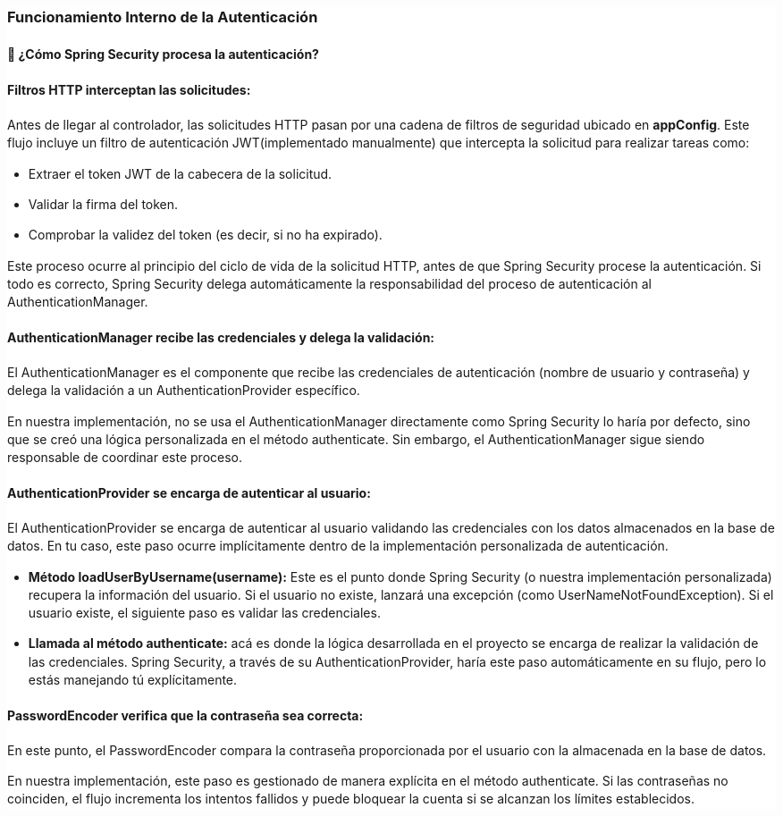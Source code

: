 

### Funcionamiento Interno de la Autenticación

#### 📌 ¿Cómo Spring Security procesa la autenticación?

#### Filtros HTTP interceptan las solicitudes:

Antes de llegar al controlador, las solicitudes HTTP pasan por una cadena de filtros de seguridad ubicado en **appConfig**. Este flujo incluye un filtro de autenticación JWT(implementado manualmente) que intercepta la solicitud para realizar tareas como:

-   Extraer el token JWT de la cabecera de la solicitud.

-   Validar la firma del token.

-   Comprobar la validez del token (es decir, si no ha expirado).

Este proceso ocurre al principio del ciclo de vida de la solicitud HTTP, antes de que Spring Security procese la autenticación. Si todo es correcto, Spring Security delega automáticamente la responsabilidad del proceso de autenticación al AuthenticationManager.


#### AuthenticationManager recibe las credenciales y delega la validación:

El AuthenticationManager es el componente que recibe las credenciales de autenticación (nombre de usuario y contraseña) y delega la validación a un AuthenticationProvider específico.

En nuestra implementación, no se usa el AuthenticationManager directamente como Spring Security lo haría por defecto, sino que se creó una lógica personalizada en el método authenticate. Sin embargo, el AuthenticationManager sigue siendo responsable de coordinar este proceso.

#### AuthenticationProvider se encarga de autenticar al usuario:

El AuthenticationProvider se encarga de autenticar al usuario validando las credenciales con los datos almacenados en la base de datos. En tu caso, este paso ocurre implícitamente dentro de la implementación personalizada de autenticación.

-   **Método loadUserByUsername(username):** Este es el punto donde Spring Security (o nuestra implementación personalizada) recupera la información del usuario. Si el usuario no existe, lanzará una excepción (como UserNameNotFoundException). Si el usuario existe, el siguiente paso es validar las credenciales.

-   **Llamada al método authenticate:** acá es donde la lógica desarrollada en el proyecto se encarga de realizar la validación de las credenciales. Spring Security, a través de su AuthenticationProvider, haría este paso automáticamente en su flujo, pero lo estás manejando tú explícitamente.

#### PasswordEncoder verifica que la contraseña sea correcta:

En este punto, el PasswordEncoder compara la contraseña proporcionada por el usuario con la almacenada en la base de datos.

En nuestra implementación, este paso es gestionado de manera explícita en el método authenticate. Si las contraseñas no coinciden, el flujo incrementa los intentos fallidos y puede bloquear la cuenta si se alcanzan los límites establecidos.
